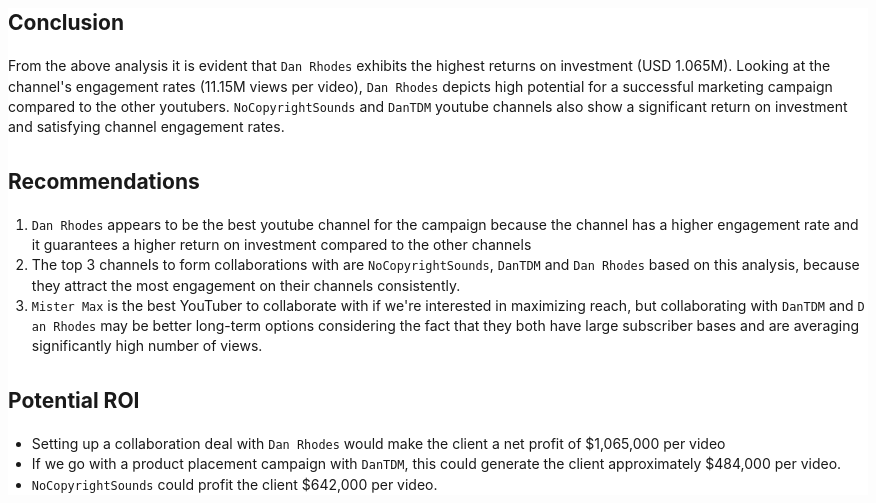 
## Conclusion

From the above analysis it is evident that ```Dan Rhodes``` exhibits the highest returns on investment (USD 1.065M). Looking at the channel's engagement rates (11.15M views per video), ```Dan Rhodes``` depicts high potential for a successful marketing campaign compared to the other youtubers. ```NoCopyrightSounds``` and ```DanTDM``` youtube channels also show a significant return on investment and satisfying channel engagement rates.


## Recommendations

1. ```Dan Rhodes``` appears to be the best youtube channel for the campaign because the channel has a higher engagement rate and it guarantees a higher return on investment compared to the other channels
2. The top 3 channels to form collaborations with are ```NoCopyrightSounds```, ```DanTDM``` and ```Dan Rhodes``` based on this analysis, because they attract the most engagement on their channels consistently.
3. ```Mister Max``` is the best YouTuber to collaborate with if we're interested in maximizing reach, but collaborating with ```DanTDM``` and ```Dan Rhodes``` may be better long-term options considering the fact that they both have large subscriber bases and are averaging significantly high number of views.


## Potential ROI

- Setting up a collaboration deal with ```Dan Rhodes``` would make the client a net profit of $1,065,000 per video
- If we go with a product placement campaign with ```DanTDM```, this could generate the client approximately $484,000 per video.
- ```NoCopyrightSounds``` could profit the client $642,000 per video.
